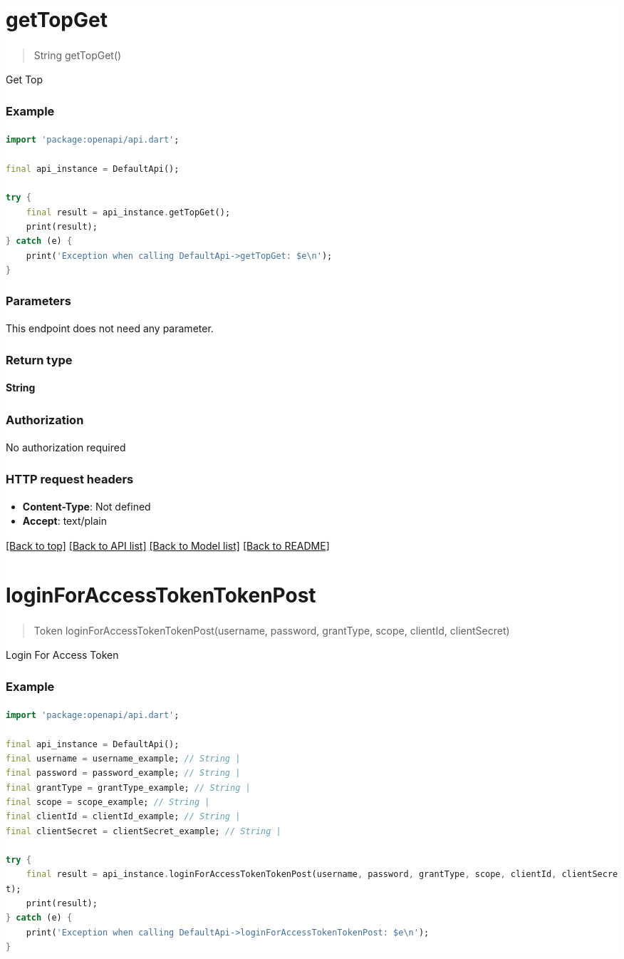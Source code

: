 # **getTopGet**
> String getTopGet()

Get Top

### Example
```dart
import 'package:openapi/api.dart';

final api_instance = DefaultApi();

try {
    final result = api_instance.getTopGet();
    print(result);
} catch (e) {
    print('Exception when calling DefaultApi->getTopGet: $e\n');
}
```

### Parameters
This endpoint does not need any parameter.

### Return type

**String**

### Authorization

No authorization required

### HTTP request headers

 - **Content-Type**: Not defined
 - **Accept**: text/plain

[[Back to top]](#) [[Back to API list]](../README.md#documentation-for-api-endpoints) [[Back to Model list]](../README.md#documentation-for-models) [[Back to README]](../README.md)

# **loginForAccessTokenTokenPost**
> Token loginForAccessTokenTokenPost(username, password, grantType, scope, clientId, clientSecret)

Login For Access Token

### Example
```dart
import 'package:openapi/api.dart';

final api_instance = DefaultApi();
final username = username_example; // String | 
final password = password_example; // String | 
final grantType = grantType_example; // String | 
final scope = scope_example; // String | 
final clientId = clientId_example; // String | 
final clientSecret = clientSecret_example; // String | 

try {
    final result = api_instance.loginForAccessTokenTokenPost(username, password, grantType, scope, clientId, clientSecret);
    print(result);
} catch (e) {
    print('Exception when calling DefaultApi->loginForAccessTokenTokenPost: $e\n');
}
```